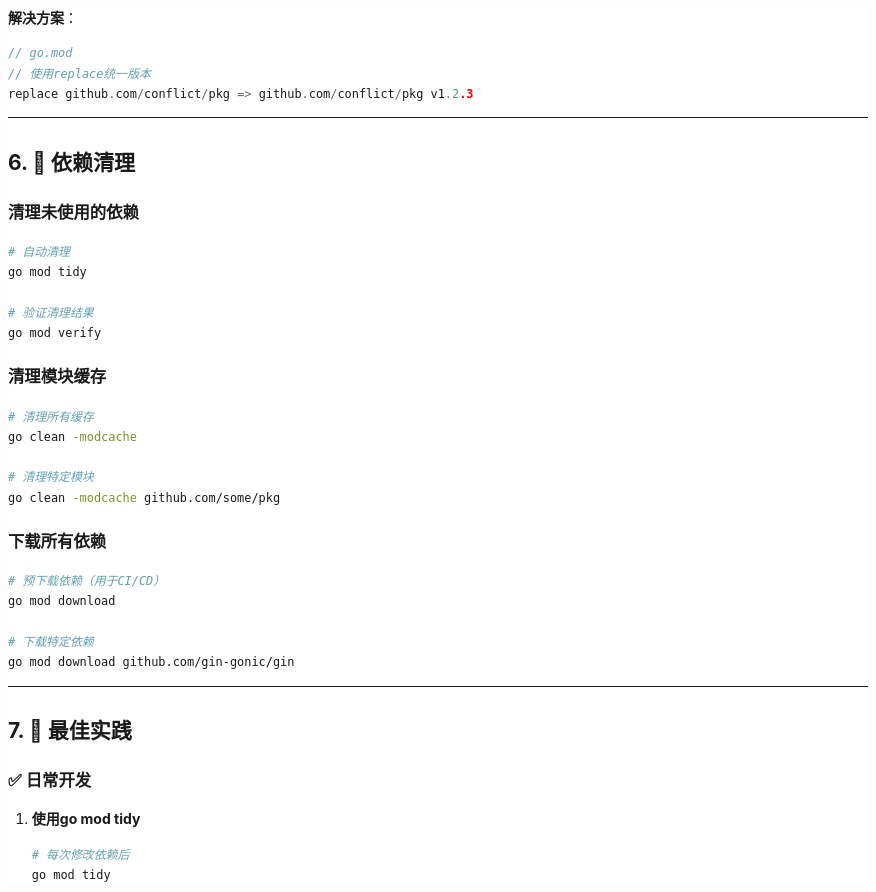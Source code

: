 **解决方案**：

```go
// go.mod
// 使用replace统一版本
replace github.com/conflict/pkg => github.com/conflict/pkg v1.2.3
```

---

## 6. 🧹 依赖清理

### 清理未使用的依赖

```bash
# 自动清理
go mod tidy

# 验证清理结果
go mod verify
```

### 清理模块缓存

```bash
# 清理所有缓存
go clean -modcache

# 清理特定模块
go clean -modcache github.com/some/pkg
```

### 下载所有依赖

```bash
# 预下载依赖（用于CI/CD）
go mod download

# 下载特定依赖
go mod download github.com/gin-gonic/gin
```

---

## 7. 🎯 最佳实践

### ✅ 日常开发

1. **使用go mod tidy**

   ```bash
   # 每次修改依赖后
   go mod tidy
   ```
